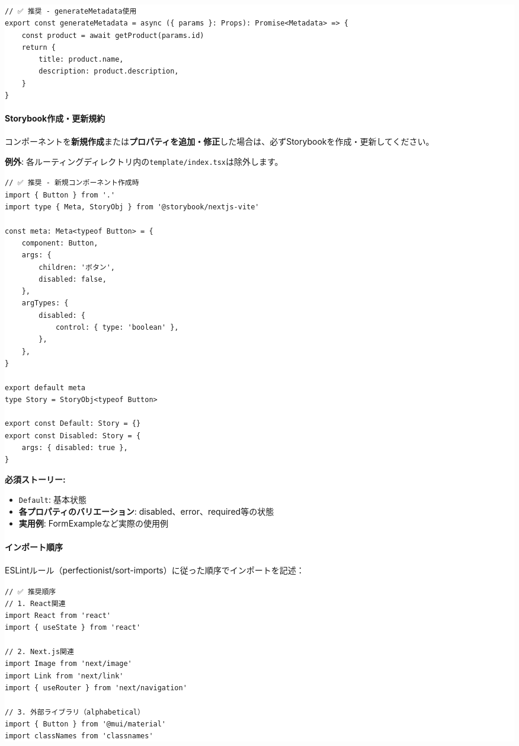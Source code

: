 ```tsx
// ✅ 推奨 - generateMetadata使用
export const generateMetadata = async ({ params }: Props): Promise<Metadata> => {
    const product = await getProduct(params.id)
    return {
        title: product.name,
        description: product.description,
    }
}
```

#### Storybook作成・更新規約

コンポーネントを**新規作成**または**プロパティを追加・修正**した場合は、必ずStorybookを作成・更新してください。

**例外**: 各ルーティングディレクトリ内の`template/index.tsx`は除外します。

```tsx
// ✅ 推奨 - 新規コンポーネント作成時
import { Button } from '.'
import type { Meta, StoryObj } from '@storybook/nextjs-vite'

const meta: Meta<typeof Button> = {
    component: Button,
    args: {
        children: 'ボタン',
        disabled: false,
    },
    argTypes: {
        disabled: {
            control: { type: 'boolean' },
        },
    },
}

export default meta
type Story = StoryObj<typeof Button>

export const Default: Story = {}
export const Disabled: Story = {
    args: { disabled: true },
}
```

**必須ストーリー:**

- `Default`: 基本状態
- **各プロパティのバリエーション**: disabled、error、required等の状態
- **実用例**: FormExampleなど実際の使用例

#### インポート順序

ESLintルール（perfectionist/sort-imports）に従った順序でインポートを記述：

```tsx
// ✅ 推奨順序
// 1. React関連
import React from 'react'
import { useState } from 'react'

// 2. Next.js関連
import Image from 'next/image'
import Link from 'next/link'
import { useRouter } from 'next/navigation'

// 3. 外部ライブラリ（alphabetical）
import { Button } from '@mui/material'
import classNames from 'classnames'
```